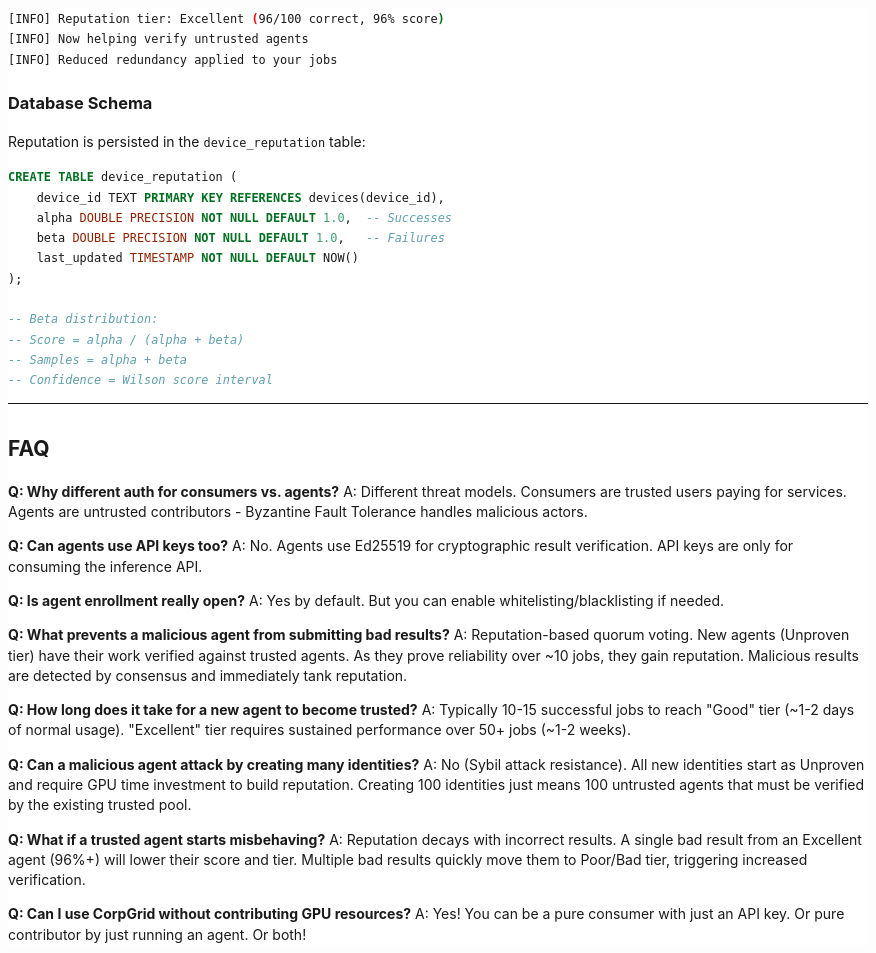 ```bash
[INFO] Reputation tier: Excellent (96/100 correct, 96% score)
[INFO] Now helping verify untrusted agents
[INFO] Reduced redundancy applied to your jobs
```

### Database Schema

Reputation is persisted in the `device_reputation` table:

```sql
CREATE TABLE device_reputation (
    device_id TEXT PRIMARY KEY REFERENCES devices(device_id),
    alpha DOUBLE PRECISION NOT NULL DEFAULT 1.0,  -- Successes
    beta DOUBLE PRECISION NOT NULL DEFAULT 1.0,   -- Failures
    last_updated TIMESTAMP NOT NULL DEFAULT NOW()
);

-- Beta distribution:
-- Score = alpha / (alpha + beta)
-- Samples = alpha + beta
-- Confidence = Wilson score interval
```

---

## FAQ

**Q: Why different auth for consumers vs. agents?**
A: Different threat models. Consumers are trusted users paying for services. Agents are untrusted contributors - Byzantine Fault Tolerance handles malicious actors.

**Q: Can agents use API keys too?**
A: No. Agents use Ed25519 for cryptographic result verification. API keys are only for consuming the inference API.

**Q: Is agent enrollment really open?**
A: Yes by default. But you can enable whitelisting/blacklisting if needed.

**Q: What prevents a malicious agent from submitting bad results?**
A: Reputation-based quorum voting. New agents (Unproven tier) have their work verified against trusted agents. As they prove reliability over ~10 jobs, they gain reputation. Malicious results are detected by consensus and immediately tank reputation.

**Q: How long does it take for a new agent to become trusted?**
A: Typically 10-15 successful jobs to reach "Good" tier (~1-2 days of normal usage). "Excellent" tier requires sustained performance over 50+ jobs (~1-2 weeks).

**Q: Can a malicious agent attack by creating many identities?**
A: No (Sybil attack resistance). All new identities start as Unproven and require GPU time investment to build reputation. Creating 100 identities just means 100 untrusted agents that must be verified by the existing trusted pool.

**Q: What if a trusted agent starts misbehaving?**
A: Reputation decays with incorrect results. A single bad result from an Excellent agent (96%+) will lower their score and tier. Multiple bad results quickly move them to Poor/Bad tier, triggering increased verification.

**Q: Can I use CorpGrid without contributing GPU resources?**
A: Yes! You can be a pure consumer with just an API key. Or pure contributor by just running an agent. Or both!
